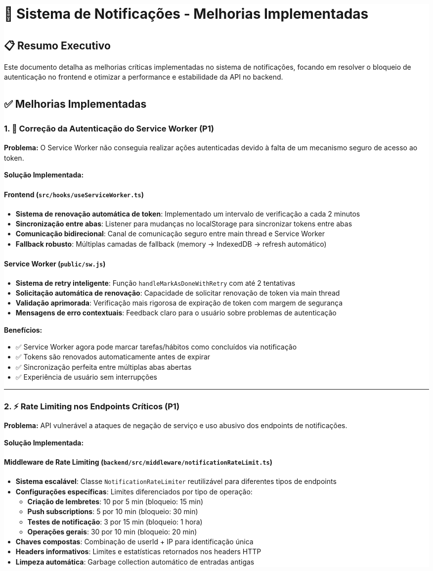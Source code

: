 # 🔔 Sistema de Notificações - Melhorias Implementadas

## 📋 Resumo Executivo

Este documento detalha as melhorias críticas implementadas no sistema de notificações, focando em resolver o bloqueio de autenticação no frontend e otimizar a performance e estabilidade da API no backend.

## ✅ Melhorias Implementadas

### 1. 🔐 Correção da Autenticação do Service Worker (P1)

**Problema:** O Service Worker não conseguia realizar ações autenticadas devido à falta de um mecanismo seguro de acesso ao token.

**Solução Implementada:**

#### Frontend (`src/hooks/useServiceWorker.ts`)
- **Sistema de renovação automática de token**: Implementado um intervalo de verificação a cada 2 minutos
- **Sincronização entre abas**: Listener para mudanças no localStorage para sincronizar tokens entre abas
- **Comunicação bidirecional**: Canal de comunicação seguro entre main thread e Service Worker
- **Fallback robusto**: Múltiplas camadas de fallback (memory → IndexedDB → refresh automático)

#### Service Worker (`public/sw.js`)
- **Sistema de retry inteligente**: Função `handleMarkAsDoneWithRetry` com até 2 tentativas
- **Solicitação automática de renovação**: Capacidade de solicitar renovação de token via main thread
- **Validação aprimorada**: Verificação mais rigorosa de expiração de token com margem de segurança
- **Mensagens de erro contextuais**: Feedback claro para o usuário sobre problemas de autenticação

**Benefícios:**
- ✅ Service Worker agora pode marcar tarefas/hábitos como concluídos via notificação
- ✅ Tokens são renovados automaticamente antes de expirar
- ✅ Sincronização perfeita entre múltiplas abas abertas
- ✅ Experiência de usuário sem interrupções

---

### 2. ⚡ Rate Limiting nos Endpoints Críticos (P1)

**Problema:** API vulnerável a ataques de negação de serviço e uso abusivo dos endpoints de notificações.

**Solução Implementada:**

#### Middleware de Rate Limiting (`backend/src/middleware/notificationRateLimit.ts`)
- **Sistema escalável**: Classe `NotificationRateLimiter` reutilizável para diferentes tipos de endpoints
- **Configurações específicas**: Limites diferenciados por tipo de operação:
  - **Criação de lembretes**: 10 por 5 min (bloqueio: 15 min)
  - **Push subscriptions**: 5 por 10 min (bloqueio: 30 min) 
  - **Testes de notificação**: 3 por 15 min (bloqueio: 1 hora)
  - **Operações gerais**: 30 por 10 min (bloqueio: 20 min)
- **Chaves compostas**: Combinação de userId + IP para identificação única
- **Headers informativos**: Limites e estatísticas retornados nos headers HTTP
- **Limpeza automática**: Garbage collection automático de entradas antigas
